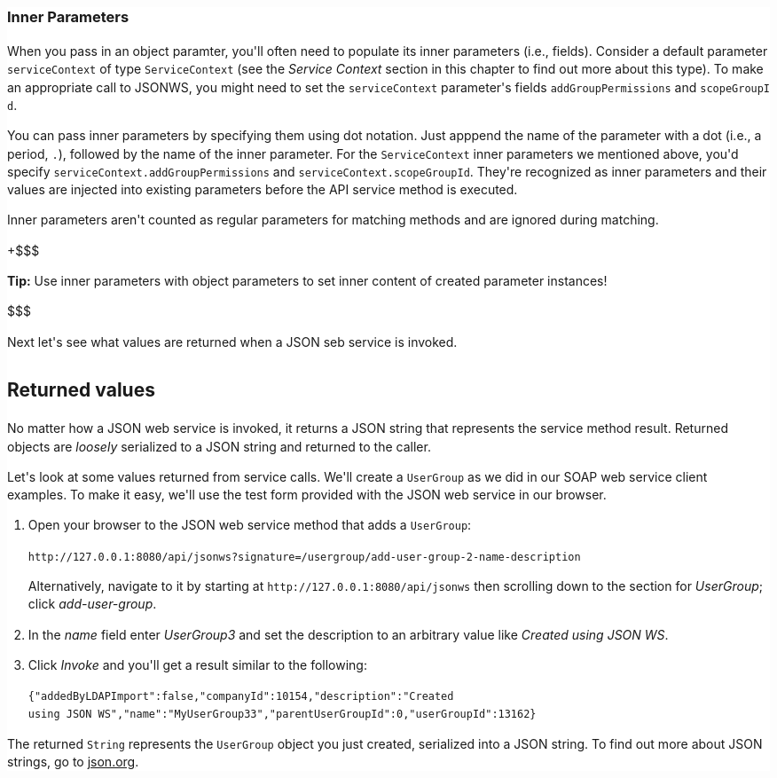 ### Inner Parameters [](id=inner-parameters)

When you pass in an object paramter, you'll often need to populate its inner
parameters (i.e., fields). Consider a default parameter `serviceContext` of type
`ServiceContext` (see the *Service Context* section in this chapter to find out
more about this type). To make an appropriate call to JSONWS, you might need to
set the `serviceContext` parameter's fields `addGroupPermissions` and
`scopeGroupId`. 

You can pass inner parameters by specifying them using dot notation. Just
apppend the name of the parameter with a dot (i.e., a period, `.`), followed by
the name of the inner parameter. For the `ServiceContext` inner parameters we
mentioned above, you'd specify `serviceContext.addGroupPermissions` and
`serviceContext.scopeGroupId`. They're recognized as inner parameters and their
values are injected into existing parameters before the API service method is
executed. 

Inner parameters aren't counted as regular parameters for matching methods
and are ignored during matching. 

+$$$

**Tip:** Use inner parameters with object parameters to set inner content of
created parameter instances! 

$$$

Next let's see what values are returned when a JSON seb service is invoked. 

## Returned values [](id=returned-values)

No matter how a JSON web service is invoked, it returns a JSON string that
represents the service method result. Returned objects are *loosely* serialized
to a JSON string and returned to the caller. 

Let's look at some values returned from service calls. We'll create a
`UserGroup` as we did in our SOAP web service client examples. To make it easy,
we'll use the test form provided with the JSON web service in our browser. 

1.  Open your browser to the JSON web service method that adds a `UserGroup`:

        http://127.0.0.1:8080/api/jsonws?signature=/usergroup/add-user-group-2-name-description

    Alternatively, navigate to it by starting at
    `http://127.0.0.1:8080/api/jsonws` then scrolling down to the section for
    *UserGroup*; click *add-user-group*. 

2.  In the *name* field enter *UserGroup3* and set the description to an
    arbitrary value like *Created using JSON WS*.

3.  Click *Invoke* and you'll get a result similar to the following: 

        {"addedByLDAPImport":false,"companyId":10154,"description":"Created
        using JSON WS","name":"MyUserGroup33","parentUserGroupId":0,"userGroupId":13162}

The returned `String` represents the `UserGroup` object you just created,
serialized into a JSON string. To find out more about JSON strings, go to
[json.org](http://www.json.org/).
